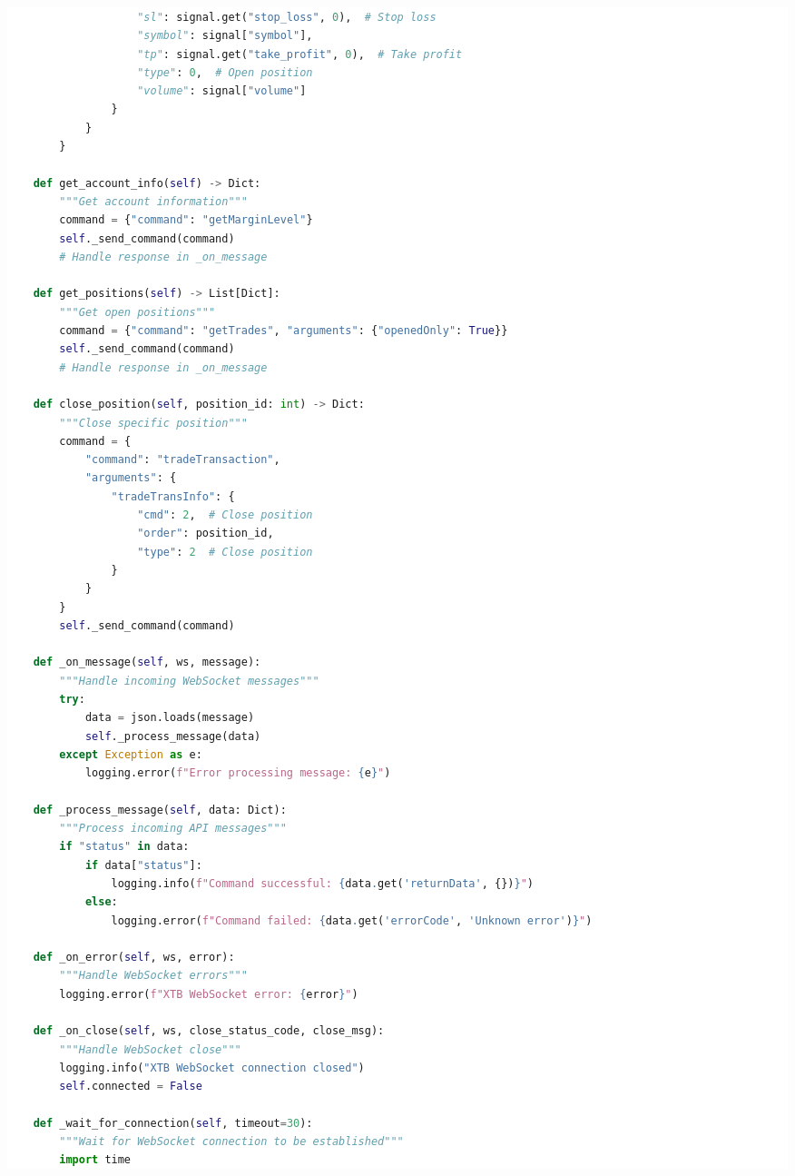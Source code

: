```python
                    "sl": signal.get("stop_loss", 0),  # Stop loss
                    "symbol": signal["symbol"],
                    "tp": signal.get("take_profit", 0),  # Take profit
                    "type": 0,  # Open position
                    "volume": signal["volume"]
                }
            }
        }
    
    def get_account_info(self) -> Dict:
        """Get account information"""
        command = {"command": "getMarginLevel"}
        self._send_command(command)
        # Handle response in _on_message
    
    def get_positions(self) -> List[Dict]:
        """Get open positions"""
        command = {"command": "getTrades", "arguments": {"openedOnly": True}}
        self._send_command(command)
        # Handle response in _on_message
    
    def close_position(self, position_id: int) -> Dict:
        """Close specific position"""
        command = {
            "command": "tradeTransaction",
            "arguments": {
                "tradeTransInfo": {
                    "cmd": 2,  # Close position
                    "order": position_id,
                    "type": 2  # Close position
                }
            }
        }
        self._send_command(command)
    
    def _on_message(self, ws, message):
        """Handle incoming WebSocket messages"""
        try:
            data = json.loads(message)
            self._process_message(data)
        except Exception as e:
            logging.error(f"Error processing message: {e}")
    
    def _process_message(self, data: Dict):
        """Process incoming API messages"""
        if "status" in data:
            if data["status"]:
                logging.info(f"Command successful: {data.get('returnData', {})}")
            else:
                logging.error(f"Command failed: {data.get('errorCode', 'Unknown error')}")
    
    def _on_error(self, ws, error):
        """Handle WebSocket errors"""
        logging.error(f"XTB WebSocket error: {error}")
    
    def _on_close(self, ws, close_status_code, close_msg):
        """Handle WebSocket close"""
        logging.info("XTB WebSocket connection closed")
        self.connected = False
    
    def _wait_for_connection(self, timeout=30):
        """Wait for WebSocket connection to be established"""
        import time
```